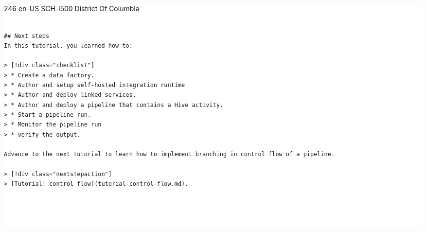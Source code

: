    246 en-US SCH-i500 District Of Columbia
   ```

## Next steps
In this tutorial, you learned how to: 

> [!div class="checklist"]
> * Create a data factory. 
> * Author and setup self-hosted integration runtime
> * Author and deploy linked services.
> * Author and deploy a pipeline that contains a Hive activity.
> * Start a pipeline run.
> * Monitor the pipeline run 
> * verify the output. 

Advance to the next tutorial to learn how to implement branching in control flow of a pipeline.

> [!div class="nextstepaction"]
> [Tutorial: control flow](tutorial-control-flow.md).




